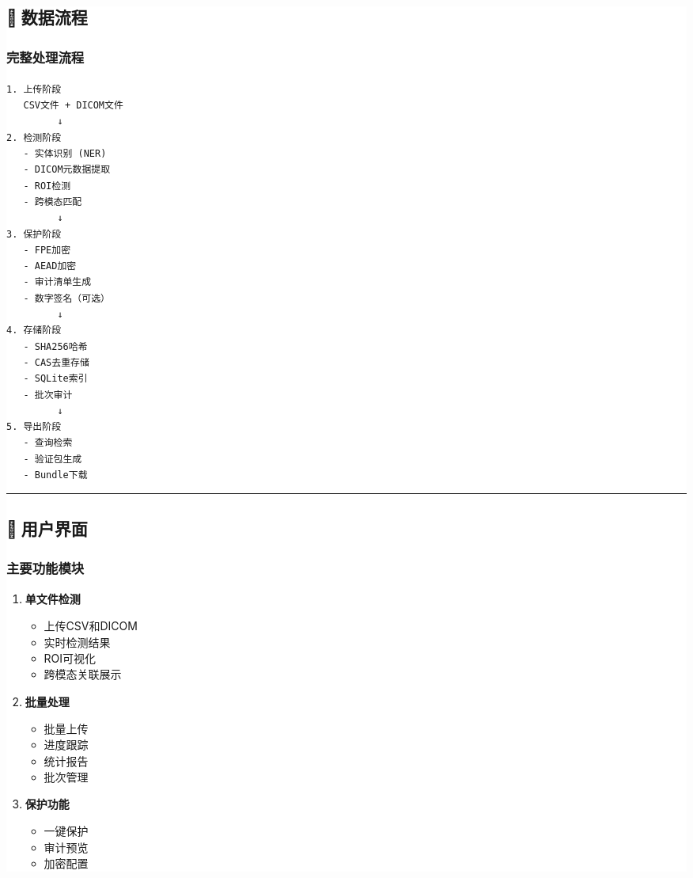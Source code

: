 
## 🔄 数据流程

### 完整处理流程

```
1. 上传阶段
   CSV文件 + DICOM文件
         ↓
2. 检测阶段
   - 实体识别 (NER)
   - DICOM元数据提取
   - ROI检测
   - 跨模态匹配
         ↓
3. 保护阶段
   - FPE加密
   - AEAD加密
   - 审计清单生成
   - 数字签名（可选）
         ↓
4. 存储阶段
   - SHA256哈希
   - CAS去重存储
   - SQLite索引
   - 批次审计
         ↓
5. 导出阶段
   - 查询检索
   - 验证包生成
   - Bundle下载
```

---

## 🎨 用户界面

### 主要功能模块

1. **单文件检测**
   - 上传CSV和DICOM
   - 实时检测结果
   - ROI可视化
   - 跨模态关联展示

2. **批量处理**
   - 批量上传
   - 进度跟踪
   - 统计报告
   - 批次管理

3. **保护功能**
   - 一键保护
   - 审计预览
   - 加密配置
